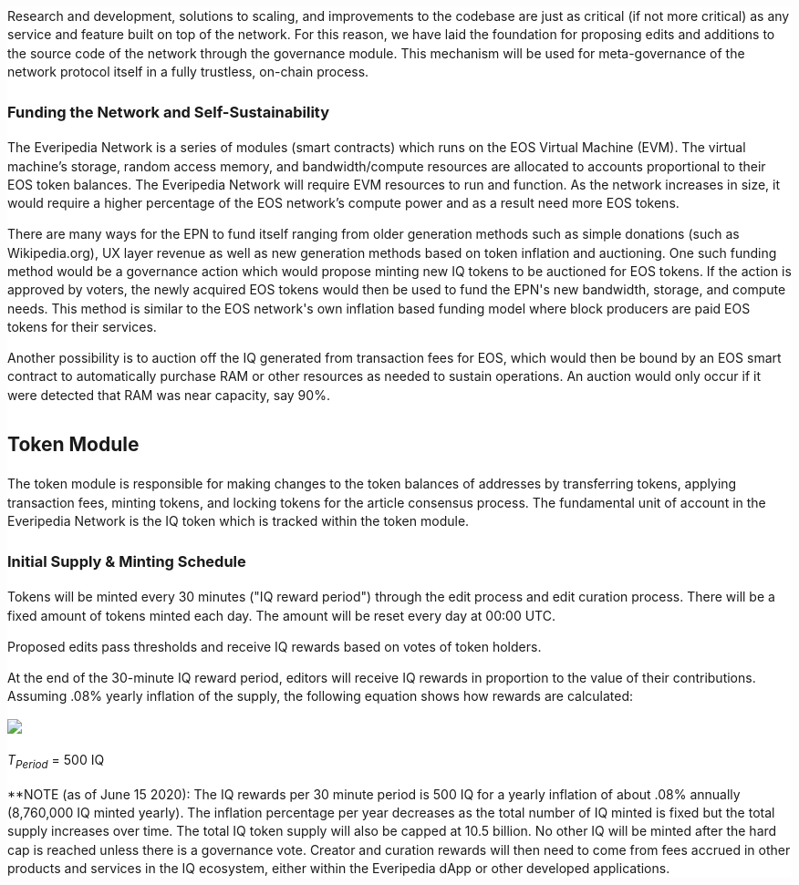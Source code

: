 Research and development, solutions to scaling, and improvements to the codebase are just as critical (if not more critical) as any service and feature built on top of the network. For this reason, we have laid the foundation for proposing edits and additions to the source code of the network through the governance module. This mechanism will be used for meta-governance of the network protocol itself in a fully trustless, on-chain process.

### Funding the Network and Self-Sustainability

The Everipedia Network is a series of modules (smart contracts) which runs on the EOS Virtual Machine (EVM). The virtual machine’s storage, random access memory, and bandwidth/compute resources are allocated to accounts proportional to their EOS token balances. The Everipedia Network will require EVM resources to run and function. As the network increases in size, it would require a higher percentage of the EOS network’s compute power and as a result need more EOS tokens. 

There are many ways for the EPN to fund itself ranging from older generation methods such as simple donations (such as Wikipedia.org), UX layer revenue as well as new generation methods based on token inflation and auctioning. One such funding method would be a governance action which would propose minting new IQ tokens to be auctioned for EOS tokens. If the action is approved by voters, the newly acquired EOS tokens would then be used to fund the EPN's new bandwidth, storage, and compute needs. This method is similar to the EOS network's own inflation based funding model where block producers are paid EOS tokens for their services.

Another possibility is to auction off the IQ generated from transaction fees for EOS, which would then be bound by an EOS smart contract to automatically purchase RAM or other resources as needed to sustain operations. An auction would only occur if it were detected that RAM was near capacity, say 90%.

## Token Module

The token module is responsible for making changes to the token balances of addresses by transferring tokens, applying transaction fees, minting tokens, and locking tokens for the article consensus process. The fundamental unit of account in the Everipedia Network is the IQ token which is tracked within the token module.

### Initial Supply & Minting Schedule  
  
Tokens will be minted every 30 minutes ("IQ reward period") through the edit process and edit curation process. There will be a fixed amount of tokens minted each day. The amount will be reset every day at 00:00 UTC.

Proposed edits pass thresholds and receive IQ rewards based on votes of token holders. 
  
At the end of the 30-minute IQ reward period, editors will receive IQ rewards in proportion to the value of their contributions. Assuming .08% yearly inflation of the supply, the following equation shows how rewards are calculated:

![](https://epcdn-vz.azureedge.net/static/images/PeriodRewards.svg)

*T<sub>Period</sub>* = 500 IQ

**NOTE (as of June 15 2020): The IQ rewards per 30 minute period is 500 IQ for a yearly inflation of about .08% annually (8,760,000 IQ minted yearly). The inflation percentage per year decreases as the total number of IQ minted is fixed but the total supply increases over time. The total IQ token supply will also be capped at 10.5 billion. No other IQ will be minted after the hard cap is reached unless there is a governance vote. Creator and curation rewards will then need to come from fees accrued in other products and services in the IQ ecosystem, either within the Everipedia dApp or other developed applications.   
